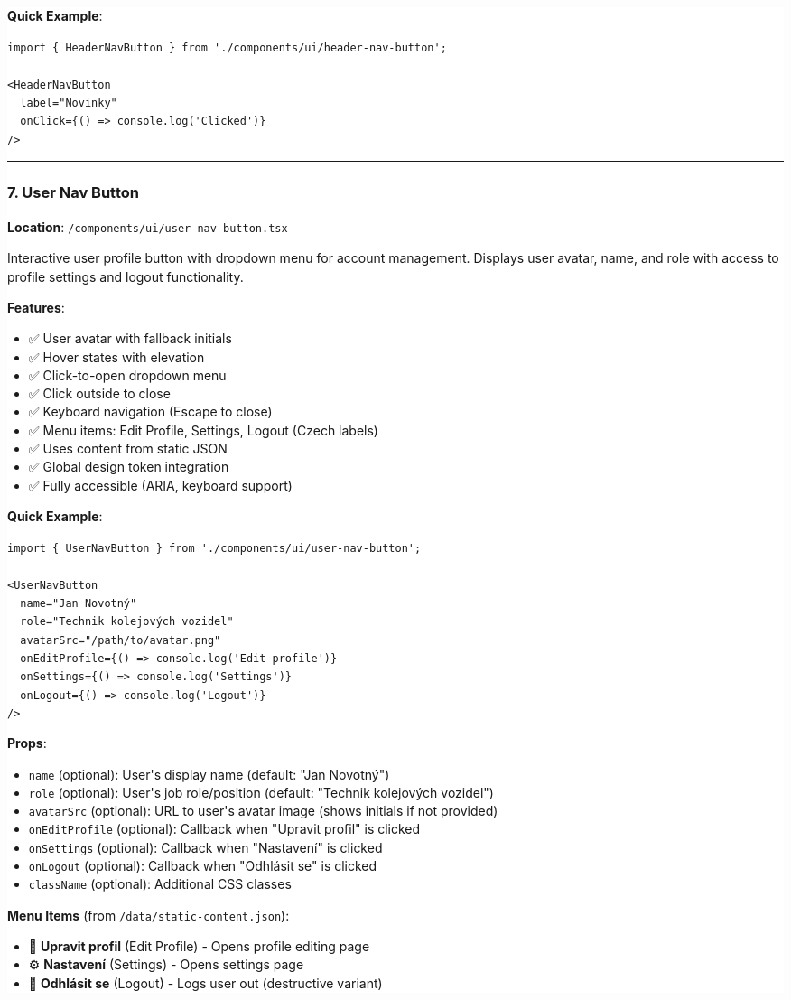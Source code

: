**Quick Example**:
```tsx
import { HeaderNavButton } from './components/ui/header-nav-button';

<HeaderNavButton
  label="Novinky"
  onClick={() => console.log('Clicked')}
/>
```

---

### 7. User Nav Button
**Location**: `/components/ui/user-nav-button.tsx`

Interactive user profile button with dropdown menu for account management. Displays user avatar, name, and role with access to profile settings and logout functionality.

**Features**:
- ✅ User avatar with fallback initials
- ✅ Hover states with elevation
- ✅ Click-to-open dropdown menu
- ✅ Click outside to close
- ✅ Keyboard navigation (Escape to close)
- ✅ Menu items: Edit Profile, Settings, Logout (Czech labels)
- ✅ Uses content from static JSON
- ✅ Global design token integration
- ✅ Fully accessible (ARIA, keyboard support)

**Quick Example**:
```tsx
import { UserNavButton } from './components/ui/user-nav-button';

<UserNavButton
  name="Jan Novotný"
  role="Technik kolejových vozidel"
  avatarSrc="/path/to/avatar.png"
  onEditProfile={() => console.log('Edit profile')}
  onSettings={() => console.log('Settings')}
  onLogout={() => console.log('Logout')}
/>
```

**Props**:
- `name` (optional): User's display name (default: "Jan Novotný")
- `role` (optional): User's job role/position (default: "Technik kolejových vozidel")
- `avatarSrc` (optional): URL to user's avatar image (shows initials if not provided)
- `onEditProfile` (optional): Callback when "Upravit profil" is clicked
- `onSettings` (optional): Callback when "Nastavení" is clicked
- `onLogout` (optional): Callback when "Odhlásit se" is clicked
- `className` (optional): Additional CSS classes

**Menu Items** (from `/data/static-content.json`):
- 👤 **Upravit profil** (Edit Profile) - Opens profile editing page
- ⚙️ **Nastavení** (Settings) - Opens settings page
- 🚪 **Odhlásit se** (Logout) - Logs user out (destructive variant)
